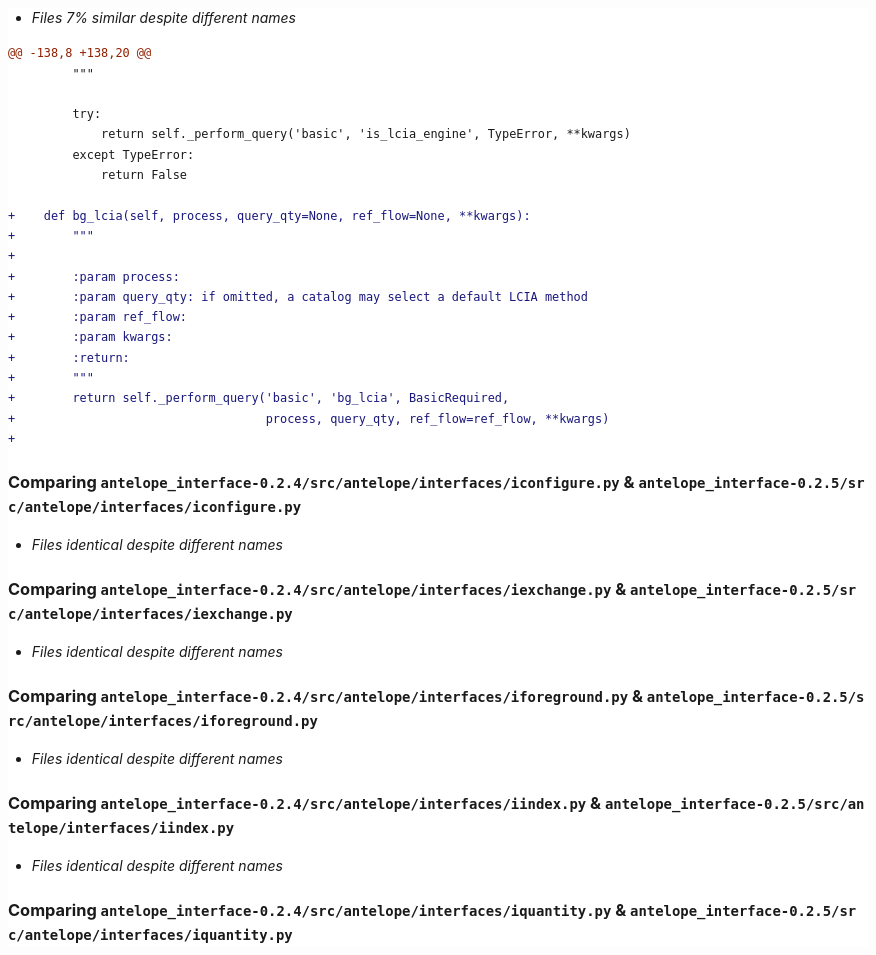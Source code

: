  * *Files 7% similar despite different names*

```diff
@@ -138,8 +138,20 @@
         """
 
         try:
             return self._perform_query('basic', 'is_lcia_engine', TypeError, **kwargs)
         except TypeError:
             return False
 
+    def bg_lcia(self, process, query_qty=None, ref_flow=None, **kwargs):
+        """
+
+        :param process:
+        :param query_qty: if omitted, a catalog may select a default LCIA method
+        :param ref_flow:
+        :param kwargs:
+        :return:
+        """
+        return self._perform_query('basic', 'bg_lcia', BasicRequired,
+                                   process, query_qty, ref_flow=ref_flow, **kwargs)
+
```

### Comparing `antelope_interface-0.2.4/src/antelope/interfaces/iconfigure.py` & `antelope_interface-0.2.5/src/antelope/interfaces/iconfigure.py`

 * *Files identical despite different names*

### Comparing `antelope_interface-0.2.4/src/antelope/interfaces/iexchange.py` & `antelope_interface-0.2.5/src/antelope/interfaces/iexchange.py`

 * *Files identical despite different names*

### Comparing `antelope_interface-0.2.4/src/antelope/interfaces/iforeground.py` & `antelope_interface-0.2.5/src/antelope/interfaces/iforeground.py`

 * *Files identical despite different names*

### Comparing `antelope_interface-0.2.4/src/antelope/interfaces/iindex.py` & `antelope_interface-0.2.5/src/antelope/interfaces/iindex.py`

 * *Files identical despite different names*

### Comparing `antelope_interface-0.2.4/src/antelope/interfaces/iquantity.py` & `antelope_interface-0.2.5/src/antelope/interfaces/iquantity.py`
